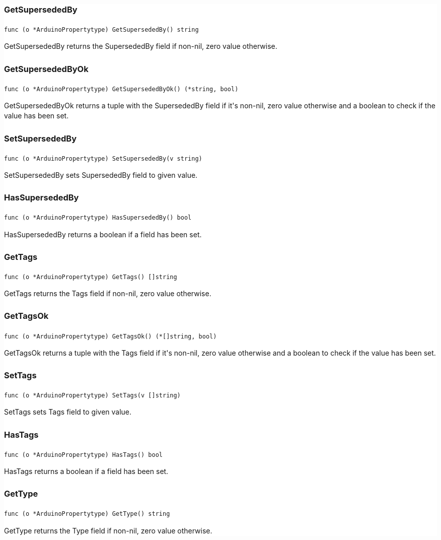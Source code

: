 
### GetSupersededBy

`func (o *ArduinoPropertytype) GetSupersededBy() string`

GetSupersededBy returns the SupersededBy field if non-nil, zero value otherwise.

### GetSupersededByOk

`func (o *ArduinoPropertytype) GetSupersededByOk() (*string, bool)`

GetSupersededByOk returns a tuple with the SupersededBy field if it's non-nil, zero value otherwise
and a boolean to check if the value has been set.

### SetSupersededBy

`func (o *ArduinoPropertytype) SetSupersededBy(v string)`

SetSupersededBy sets SupersededBy field to given value.

### HasSupersededBy

`func (o *ArduinoPropertytype) HasSupersededBy() bool`

HasSupersededBy returns a boolean if a field has been set.

### GetTags

`func (o *ArduinoPropertytype) GetTags() []string`

GetTags returns the Tags field if non-nil, zero value otherwise.

### GetTagsOk

`func (o *ArduinoPropertytype) GetTagsOk() (*[]string, bool)`

GetTagsOk returns a tuple with the Tags field if it's non-nil, zero value otherwise
and a boolean to check if the value has been set.

### SetTags

`func (o *ArduinoPropertytype) SetTags(v []string)`

SetTags sets Tags field to given value.

### HasTags

`func (o *ArduinoPropertytype) HasTags() bool`

HasTags returns a boolean if a field has been set.

### GetType

`func (o *ArduinoPropertytype) GetType() string`

GetType returns the Type field if non-nil, zero value otherwise.
